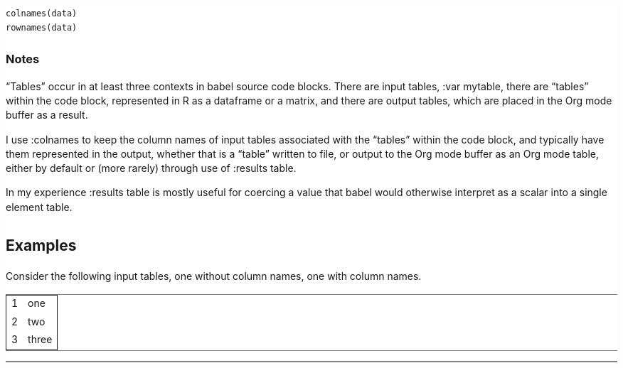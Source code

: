     colnames(data)
    rownames(data)

### Notes

&ldquo;Tables&rdquo; occur in at least three contexts in babel source code blocks.  There
are input tables, :var mytable, there are &ldquo;tables&rdquo; within the code block,
represented in R as a dataframe or a matrix, and there are output tables, which
are placed in the Org mode buffer as a result.

I use :colnames to keep the column names of input tables associated with the
&ldquo;tables&rdquo; within the code block, and typically have them represented in the
output, whether that is a &ldquo;table&rdquo; written to file, or output to the Org mode
buffer as an Org mode table, either by default or (more rarely) through use
of :results table.

In my experience :results table is mostly useful for coercing a value that babel
would otherwise interpret as a scalar into a single element table.

## Examples

Consider the following input tables, one without column names, one with column
names.

<table id="orgtable2" border="2" cellspacing="0" cellpadding="6" rules="groups" frame="hsides">


<colgroup>
<col  class="org-right" />

<col  class="org-left" />
</colgroup>
<tbody>
<tr>
<td class="org-right">1</td>
<td class="org-left">one</td>
</tr>


<tr>
<td class="org-right">2</td>
<td class="org-left">two</td>
</tr>


<tr>
<td class="org-right">3</td>
<td class="org-left">three</td>
</tr>
</tbody>
</table>

<table id="orgtable3" border="2" cellspacing="0" cellpadding="6" rules="groups" frame="hsides">


<colgroup>
<col  class="org-right" />
